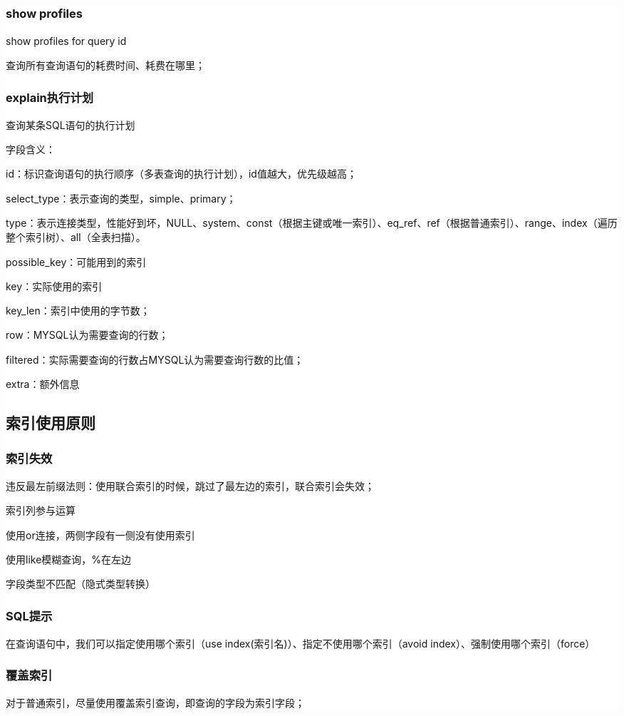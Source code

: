 

### show profiles

show profiles  for query id  

查询所有查询语句的耗费时间、耗费在哪里；



### explain执行计划

查询某条SQL语句的执行计划



字段含义：

id：标识查询语句的执行顺序（多表查询的执行计划），id值越大，优先级越高；

select_type：表示查询的类型，simple、primary；

type：表示连接类型，性能好到坏，NULL、system、const（根据主键或唯一索引）、eq_ref、ref（根据普通索引）、range、index（遍历整个索引树）、all（全表扫描）。

possible_key：可能用到的索引

key：实际使用的索引

key_len：索引中使用的字节数；

row：MYSQL认为需要查询的行数；

filtered：实际需要查询的行数占MYSQL认为需要查询行数的比值；

extra：额外信息



## 索引使用原则

### 索引失效

违反最左前缀法则：使用联合索引的时候，跳过了最左边的索引，联合索引会失效；

索引列参与运算

使用or连接，两侧字段有一侧没有使用索引

使用like模糊查询，%在左边

字段类型不匹配（隐式类型转换）



### SQL提示

在查询语句中，我们可以指定使用哪个索引（use index(索引名)）、指定不使用哪个索引（avoid index）、强制使用哪个索引（force）



### 覆盖索引

对于普通索引，尽量使用覆盖索引查询，即查询的字段为索引字段；
